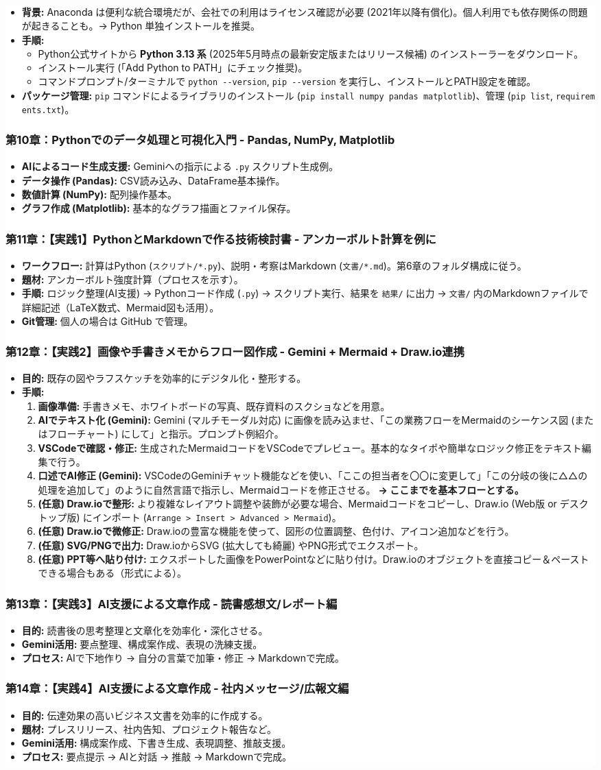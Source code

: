 * **背景:** Anaconda は便利な統合環境だが、会社での利用はライセンス確認が必要 (2021年以降有償化)。個人利用でも依存関係の問題が起きることも。→ Python 単独インストールを推奨。
* **手順:**
    * Python公式サイトから **Python 3.13 系** (2025年5月時点の最新安定版またはリリース候補) のインストーラーをダウンロード。
    * インストール実行 (「Add Python to PATH」にチェック推奨)。
    * コマンドプロンプト/ターミナルで `python --version`, `pip --version` を実行し、インストールとPATH設定を確認。
* **パッケージ管理:** `pip` コマンドによるライブラリのインストール (`pip install numpy pandas matplotlib`)、管理 (`pip list`, `requirements.txt`)。

### 第10章：Pythonでのデータ処理と可視化入門 - Pandas, NumPy, Matplotlib

* **AIによるコード生成支援:** Geminiへの指示による `.py` スクリプト生成例。
* **データ操作 (Pandas):** CSV読み込み、DataFrame基本操作。
* **数値計算 (NumPy):** 配列操作基本。
* **グラフ作成 (Matplotlib):** 基本的なグラフ描画とファイル保存。

### 第11章：【実践1】PythonとMarkdownで作る技術検討書 - アンカーボルト計算を例に

* **ワークフロー:** 計算はPython (`スクリプト/*.py`)、説明・考察はMarkdown (`文書/*.md`)。第6章のフォルダ構成に従う。
* **題材:** アンカーボルト強度計算（プロセスを示す）。
* **手順:** ロジック整理(AI支援) → Pythonコード作成 (`.py`) → スクリプト実行、結果を `結果/` に出力 → `文書/` 内のMarkdownファイルで詳細記述（LaTeX数式、Mermaid図も活用）。
* **Git管理:** 個人の場合は GitHub で管理。

### 第12章：【実践2】画像や手書きメモからフロー図作成 - Gemini + Mermaid + Draw.io連携

* **目的:** 既存の図やラフスケッチを効率的にデジタル化・整形する。
* **手順:**
    1. **画像準備:** 手書きメモ、ホワイトボードの写真、既存資料のスクショなどを用意。
    2. **AIでテキスト化 (Gemini):** Gemini (マルチモーダル対応) に画像を読み込ませ、「この業務フローをMermaidのシーケンス図 (またはフローチャート) にして」と指示。プロンプト例紹介。
    3. **VSCodeで確認・修正:** 生成されたMermaidコードをVSCodeでプレビュー。基本的なタイポや簡単なロジック修正をテキスト編集で行う。
    4. **口述でAI修正 (Gemini):** VSCodeのGeminiチャット機能などを使い、「ここの担当者を〇〇に変更して」「この分岐の後に△△の処理を追加して」のように自然言語で指示し、Mermaidコードを修正させる。 **→ ここまでを基本フローとする。**
    5. **(任意) Draw.ioで整形:** より複雑なレイアウト調整や装飾が必要な場合、Mermaidコードをコピーし、Draw.io (Web版 or デスクトップ版) にインポート (`Arrange > Insert > Advanced > Mermaid`)。
    6. **(任意) Draw.ioで微修正:** Draw.ioの豊富な機能を使って、図形の位置調整、色付け、アイコン追加などを行う。
    7. **(任意) SVG/PNGで出力:** Draw.ioからSVG (拡大しても綺麗) やPNG形式でエクスポート。
    8. **(任意) PPT等へ貼り付け:** エクスポートした画像をPowerPointなどに貼り付け。Draw.ioのオブジェクトを直接コピー＆ペーストできる場合もある（形式による）。

### 第13章：【実践3】AI支援による文章作成 - 読書感想文/レポート編

* **目的:** 読書後の思考整理と文章化を効率化・深化させる。
* **Gemini活用:** 要点整理、構成案作成、表現の洗練支援。
* **プロセス:** AIで下地作り → 自分の言葉で加筆・修正 → Markdownで完成。

### 第14章：【実践4】AI支援による文章作成 - 社内メッセージ/広報文編

* **目的:** 伝達効果の高いビジネス文書を効率的に作成する。
* **題材:** プレスリリース、社内告知、プロジェクト報告など。
* **Gemini活用:** 構成案作成、下書き生成、表現調整、推敲支援。
* **プロセス:** 要点提示 → AIと対話 → 推敲 → Markdownで完成。
